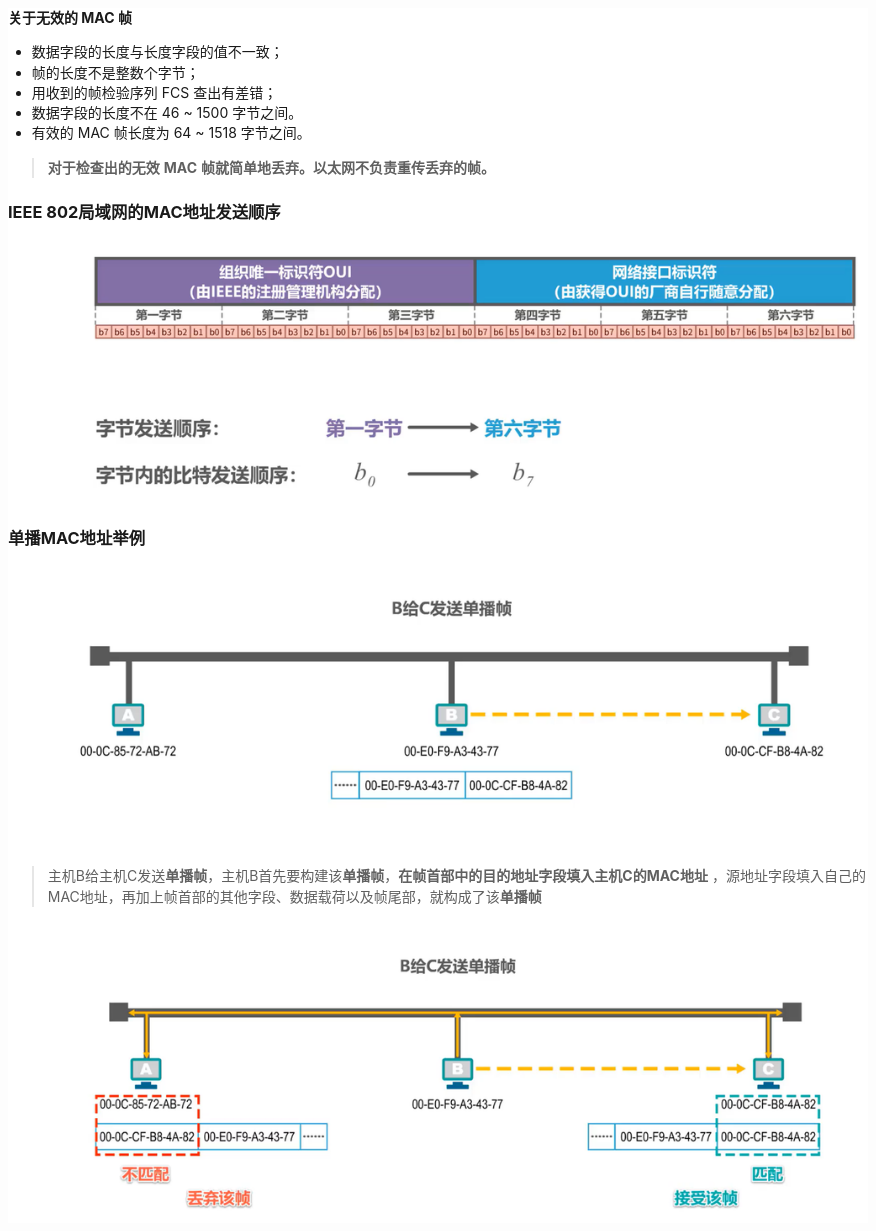 **关于无效的 MAC 帧**

* 数据字段的长度与长度字段的值不一致；
* 帧的长度不是整数个字节；
* 用收到的帧检验序列 FCS 查出有差错；
* 数据字段的长度不在 46 ~ 1500 字节之间。
* 有效的 MAC 帧长度为 64 ~ 1518 字节之间。

> **对于检查出的无效** **MAC** **帧就简单地丢弃。以太网不负责重传丢弃的帧。**

### IEEE 802局域网的MAC地址发送顺序

![image-20201014230625182](images/03-数据链路层/image-20201014230625182.png)

### 单播MAC地址举例

![image-20201014230822305](images/03-数据链路层/image-20201014230822305.png)

> 主机B给主机C发送**单播帧**，主机B首先要构建该**单播帧**，**在帧首部中的目的地址字段填入主机C的MAC地址**
> ，源地址字段填入自己的MAC地址，再加上帧首部的其他字段、数据载荷以及帧尾部，就构成了该**单播帧**

![image-20201014231244655](images/03-数据链路层/image-20201014231244655.png)
